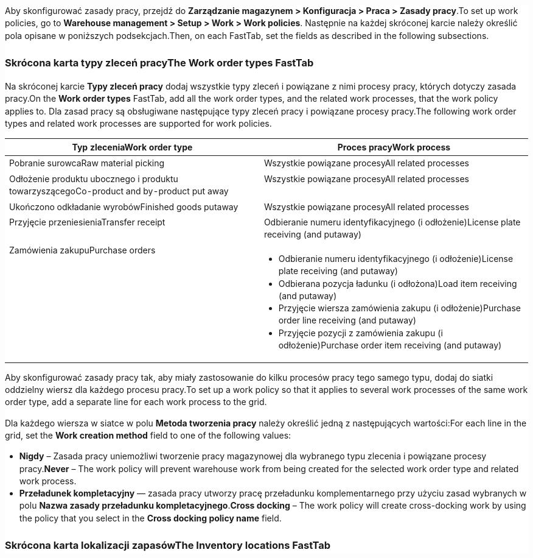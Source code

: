 <span data-ttu-id="c8874-121">Aby skonfigurować zasady pracy, przejdź do **Zarządzanie magazynem \> Konfiguracja \> Praca \> Zasady pracy**.</span><span class="sxs-lookup"><span data-stu-id="c8874-121">To set up work policies, go to **Warehouse management \> Setup \> Work \> Work policies**.</span></span> <span data-ttu-id="c8874-122">Następnie na każdej skróconej karcie należy określić pola opisane w poniższych podsekcjach.</span><span class="sxs-lookup"><span data-stu-id="c8874-122">Then, on each FastTab, set the fields as described in the following subsections.</span></span>

### <a name="the-work-order-types-fasttab"></a><span data-ttu-id="c8874-123">Skrócona karta typy zleceń pracy</span><span class="sxs-lookup"><span data-stu-id="c8874-123">The Work order types FastTab</span></span>

<span data-ttu-id="c8874-124">Na skróconej karcie **Typy zleceń pracy** dodaj wszystkie typy zleceń i powiązane z nimi procesy pracy, których dotyczy zasada pracy.</span><span class="sxs-lookup"><span data-stu-id="c8874-124">On the **Work order types** FastTab, add all the work order types, and the related work processes, that the work policy applies to.</span></span> <span data-ttu-id="c8874-125">Dla zasad pracy są obsługiwane następujące typy zleceń pracy i powiązane procesy pracy.</span><span class="sxs-lookup"><span data-stu-id="c8874-125">The following work order types and related work processes are supported for work policies.</span></span>

| <span data-ttu-id="c8874-126">Typ zlecenia</span><span class="sxs-lookup"><span data-stu-id="c8874-126">Work order type</span></span> | <span data-ttu-id="c8874-127">Proces pracy</span><span class="sxs-lookup"><span data-stu-id="c8874-127">Work process</span></span> |
|---|---|
| <span data-ttu-id="c8874-128">Pobranie surowca</span><span class="sxs-lookup"><span data-stu-id="c8874-128">Raw material picking</span></span>| <span data-ttu-id="c8874-129">Wszystkie powiązane procesy</span><span class="sxs-lookup"><span data-stu-id="c8874-129">All related processes</span></span> |
| <span data-ttu-id="c8874-130">Odłożenie produktu ubocznego i produktu towarzyszącego</span><span class="sxs-lookup"><span data-stu-id="c8874-130">Co-product and by-product put away</span></span> | <span data-ttu-id="c8874-131">Wszystkie powiązane procesy</span><span class="sxs-lookup"><span data-stu-id="c8874-131">All related processes</span></span> |
| <span data-ttu-id="c8874-132">Ukończono odkładanie wyrobów</span><span class="sxs-lookup"><span data-stu-id="c8874-132">Finished goods putaway</span></span> | <span data-ttu-id="c8874-133">Wszystkie powiązane procesy</span><span class="sxs-lookup"><span data-stu-id="c8874-133">All related processes</span></span> |
| <span data-ttu-id="c8874-134">Przyjęcie przeniesienia</span><span class="sxs-lookup"><span data-stu-id="c8874-134">Transfer receipt</span></span> | <span data-ttu-id="c8874-135">Odbieranie numeru identyfikacyjnego (i odłożenie)</span><span class="sxs-lookup"><span data-stu-id="c8874-135">License plate receiving (and putaway)</span></span> |
| <span data-ttu-id="c8874-136">Zamówienia zakupu</span><span class="sxs-lookup"><span data-stu-id="c8874-136">Purchase orders</span></span> | <ul><li><span data-ttu-id="c8874-137">Odbieranie numeru identyfikacyjnego (i odłożenie)</span><span class="sxs-lookup"><span data-stu-id="c8874-137">License plate receiving (and putaway)</span></span></li><li><span data-ttu-id="c8874-138">Odbierana pozycja ładunku (i odłożona)</span><span class="sxs-lookup"><span data-stu-id="c8874-138">Load item receiving (and putaway)</span></span></li><li><span data-ttu-id="c8874-139">Przyjęcie wiersza zamówienia zakupu (i odłożenie)</span><span class="sxs-lookup"><span data-stu-id="c8874-139">Purchase order line receiving (and putaway)</span></span></li><li><span data-ttu-id="c8874-140">Przyjęcie pozycji z zamówienia zakupu (i odłożenie)</span><span class="sxs-lookup"><span data-stu-id="c8874-140">Purchase order item receiving (and putaway)</span></span></li></ul> |

<span data-ttu-id="c8874-141">Aby skonfigurować zasady pracy tak, aby miały zastosowanie do kilku procesów pracy tego samego typu, dodaj do siatki oddzielny wiersz dla każdego procesu pracy.</span><span class="sxs-lookup"><span data-stu-id="c8874-141">To set up a work policy so that it applies to several work processes of the same work order type, add a separate line for each work process to the grid.</span></span>

<span data-ttu-id="c8874-142">Dla każdego wiersza w siatce w polu **Metoda tworzenia pracy** należy określić jedną z następujących wartości:</span><span class="sxs-lookup"><span data-stu-id="c8874-142">For each line in the grid, set the **Work creation method** field to one of the following values:</span></span>

- <span data-ttu-id="c8874-143">**Nigdy** – Zasada pracy uniemożliwi tworzenie pracy magazynowej dla wybranego typu zlecenia i powiązane procesy pracy.</span><span class="sxs-lookup"><span data-stu-id="c8874-143">**Never** – The work policy will prevent warehouse work from being created for the selected work order type and related work process.</span></span>
- <span data-ttu-id="c8874-144">**Przeładunek kompletacyjny** — zasada pracy utworzy pracę przeładunku komplementarnego przy użyciu zasad wybranych w polu **Nazwa zasady przeładunku kompletacyjnego**.</span><span class="sxs-lookup"><span data-stu-id="c8874-144">**Cross docking** – The work policy will create cross-docking work by using the policy that you select in the **Cross docking policy name** field.</span></span>

### <a name="the-inventory-locations-fasttab"></a><span data-ttu-id="c8874-145">Skrócona karta lokalizacji zapasów</span><span class="sxs-lookup"><span data-stu-id="c8874-145">The Inventory locations FastTab</span></span>
